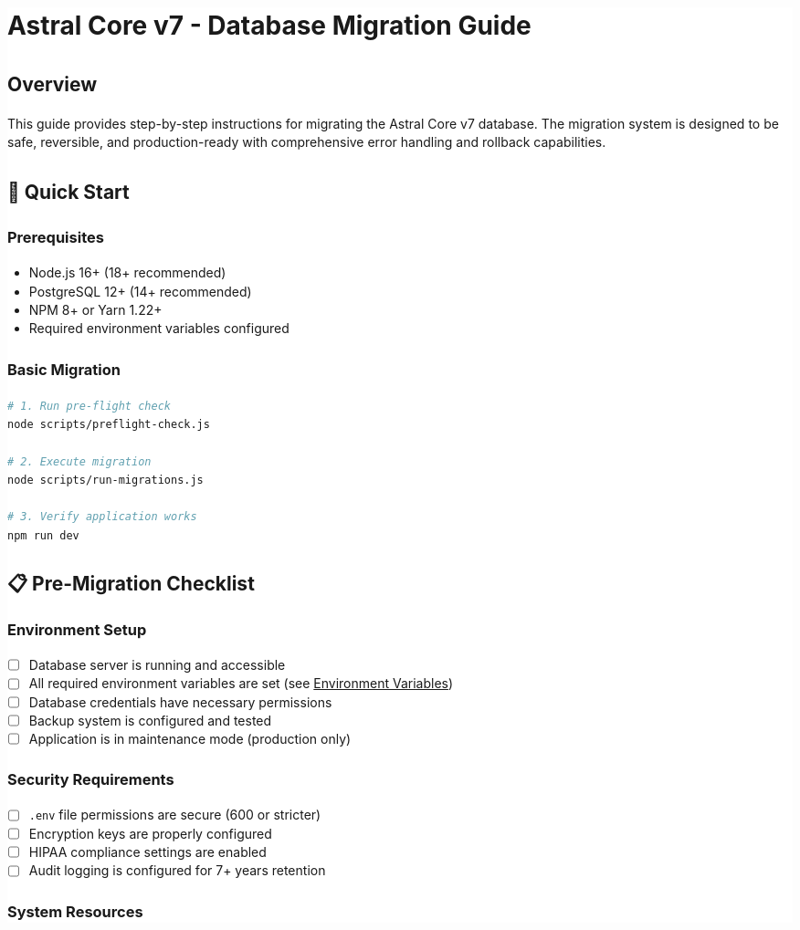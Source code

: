 # Astral Core v7 - Database Migration Guide

## Overview

This guide provides step-by-step instructions for migrating the Astral Core v7 database. The migration system is designed to be safe, reversible, and production-ready with comprehensive error handling and rollback capabilities.

## 🚀 Quick Start

### Prerequisites

- Node.js 16+ (18+ recommended)
- PostgreSQL 12+ (14+ recommended)
- NPM 8+ or Yarn 1.22+
- Required environment variables configured

### Basic Migration

```bash
# 1. Run pre-flight check
node scripts/preflight-check.js

# 2. Execute migration
node scripts/run-migrations.js

# 3. Verify application works
npm run dev
```

## 📋 Pre-Migration Checklist

### Environment Setup

- [ ] Database server is running and accessible
- [ ] All required environment variables are set (see [Environment Variables](#environment-variables))
- [ ] Database credentials have necessary permissions
- [ ] Backup system is configured and tested
- [ ] Application is in maintenance mode (production only)

### Security Requirements

- [ ] `.env` file permissions are secure (600 or stricter)
- [ ] Encryption keys are properly configured
- [ ] HIPAA compliance settings are enabled
- [ ] Audit logging is configured for 7+ years retention

### System Resources
